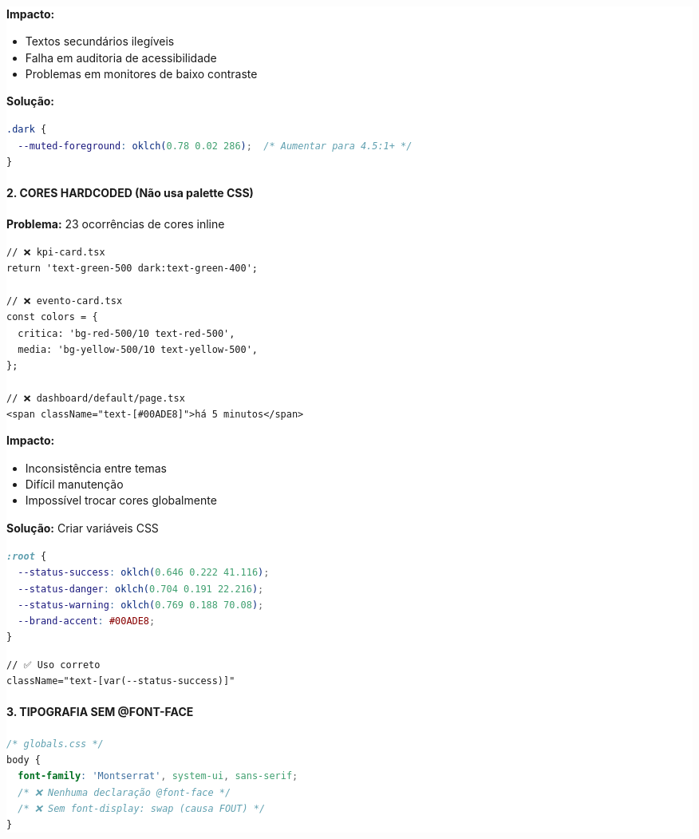 **Impacto:**
- Textos secundários ilegíveis
- Falha em auditoria de acessibilidade
- Problemas em monitores de baixo contraste

**Solução:**
```css
.dark {
  --muted-foreground: oklch(0.78 0.02 286);  /* Aumentar para 4.5:1+ */
}
```

#### 2. CORES HARDCODED (Não usa palette CSS)

**Problema:** 23 ocorrências de cores inline

```tsx
// ❌ kpi-card.tsx
return 'text-green-500 dark:text-green-400';

// ❌ evento-card.tsx
const colors = {
  critica: 'bg-red-500/10 text-red-500',
  media: 'bg-yellow-500/10 text-yellow-500',
};

// ❌ dashboard/default/page.tsx
<span className="text-[#00ADE8]">há 5 minutos</span>
```

**Impacto:**
- Inconsistência entre temas
- Difícil manutenção
- Impossível trocar cores globalmente

**Solução:** Criar variáveis CSS

```css
:root {
  --status-success: oklch(0.646 0.222 41.116);
  --status-danger: oklch(0.704 0.191 22.216);
  --status-warning: oklch(0.769 0.188 70.08);
  --brand-accent: #00ADE8;
}
```

```tsx
// ✅ Uso correto
className="text-[var(--status-success)]"
```

#### 3. TIPOGRAFIA SEM @FONT-FACE

```css
/* globals.css */
body {
  font-family: 'Montserrat', system-ui, sans-serif;
  /* ❌ Nenhuma declaração @font-face */
  /* ❌ Sem font-display: swap (causa FOUT) */
}
```
